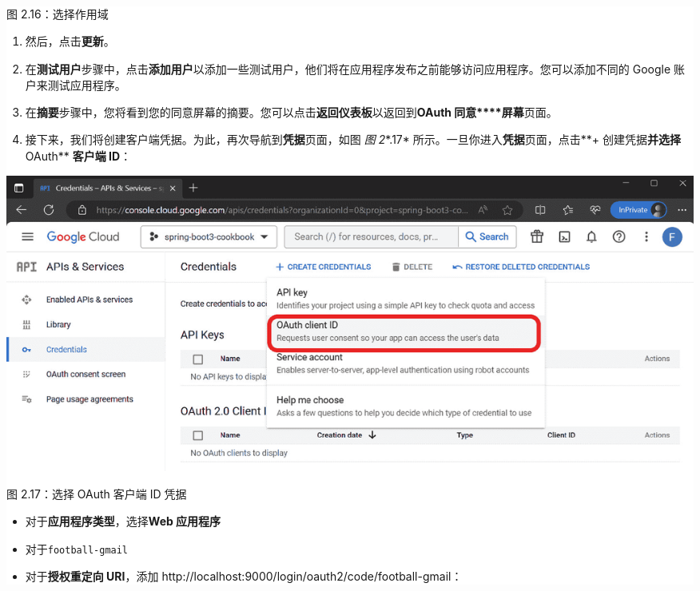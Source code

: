 图 2.16：选择作用域

1.  然后，点击**更新**。

1.  在**测试用户**步骤中，点击**添加用户**以添加一些测试用户，他们将在应用程序发布之前能够访问应用程序。您可以添加不同的 Google 账户来测试应用程序。

1.  在**摘要**步骤中，您将看到您的同意屏幕的摘要。您可以点击**返回仪表板**以返回到**OAuth 同意****屏幕**页面。

1.  接下来，我们将创建客户端凭据。为此，再次导航到**凭据**页面，如图 *图 2**.17* 所示。一旦你进入**凭据**页面，点击**+ 创建凭据**并选择**OAuth** **客户端 ID**：

![图 2.17：选择 OAuth 客户端 ID 凭据](img/B21646_02_17.jpg)

图 2.17：选择 OAuth 客户端 ID 凭据

+   对于**应用程序类型**，选择**Web 应用程序**

+   对于`football-gmail`

+   对于**授权重定向 URI**，添加 http://localhost:9000/login/oauth2/code/football-gmail：
